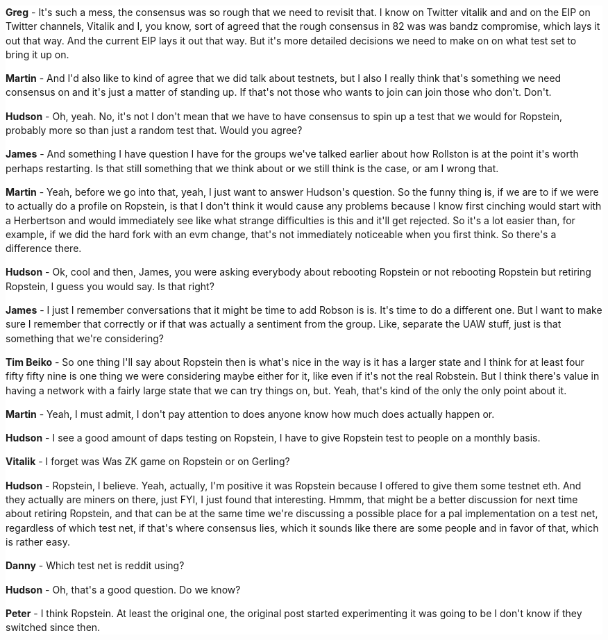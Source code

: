 **Greg** - It's such a mess, the consensus was so rough that we need to revisit that. I know on Twitter vitalik and and on the EIP on Twitter channels, Vitalik and I, you know, sort of agreed that the rough consensus in 82 was was bandz compromise, which lays it out that way. And the current EIP lays it out that way. But it's more detailed decisions we need to make on on what test set to bring it up on.
  
**Martin** - And I'd also like to kind of agree that we did talk about testnets, but I also I really think that's something we need consensus on and it's just a matter of standing up. If that's not those who wants to join can join those who don't. Don't.
  
**Hudson** - Oh, yeah. No, it's not I don't mean that we have to have consensus to spin up a test that we would for Ropstein, probably more so than just a random test that. Would you agree?
  
**James** - And something I have question I have for the groups we've talked earlier about how Rollston is at the point it's worth perhaps restarting. Is that still something that we think about or we still think is the case, or am I wrong that.
  
**Martin** - Yeah, before we go into that, yeah, I just want to answer Hudson's question. So the funny thing is, if we are to if we were to actually do a profile on Ropstein, is that I don't think it would cause any problems because I know first cinching would start with a Herbertson and would immediately see like what strange difficulties is this and it'll get rejected. So it's a lot easier than, for example, if we did the hard fork with an evm change, that's not immediately noticeable when you first think. So there's a difference there.
  
**Hudson** - Ok, cool and then, James, you were asking everybody about rebooting Ropstein or not rebooting Ropstein but retiring Ropstein, I guess you would say. Is that right?
  
**James** - I just I remember conversations that it might be time to add Robson is is. It's time to do a different one. But I want to make sure I remember that correctly or if that was actually a sentiment from the group. Like, separate the UAW stuff, just is that something that we're considering?
  
**Tim Beiko** - So one thing I'll say about Ropstein then is what's nice in the way is it has a larger state and I think for at least four fifty fifty nine is one thing we were considering maybe either for it, like even if it's not the real Robstein. But I think there's value in having a network with a fairly large state that we can try things on, but. Yeah, that's kind of the only the only point about it.
  
**Martin** - Yeah, I must admit, I don't pay attention to does anyone know how much does actually happen or.
  
**Hudson** - I see a good amount of daps testing on Ropstein, I have to give Ropstein test to people on a monthly basis.
  
**Vitalik** - I forget was Was ZK game on Ropstein or on Gerling?
  
**Hudson** - Ropstein, I believe. Yeah, actually, I'm positive it was Ropstein because I offered to give them some testnet eth. And they actually are miners on there, just FYI, I just found that interesting. Hmmm, that might be a better discussion for next time about retiring Ropstein, and that can be at the same time we're discussing a possible place for a pal implementation on a test net, regardless of which test net, if that's where consensus lies, which it sounds like there are some people and in favor of that, which is rather easy.
  
**Danny** - Which test net is reddit using?
  
**Hudson** - Oh, that's a good question. Do we know?
  
**Peter** - I think Ropstein. At least the original one, the original post started experimenting it was going to be I don't know if they switched since then.
  